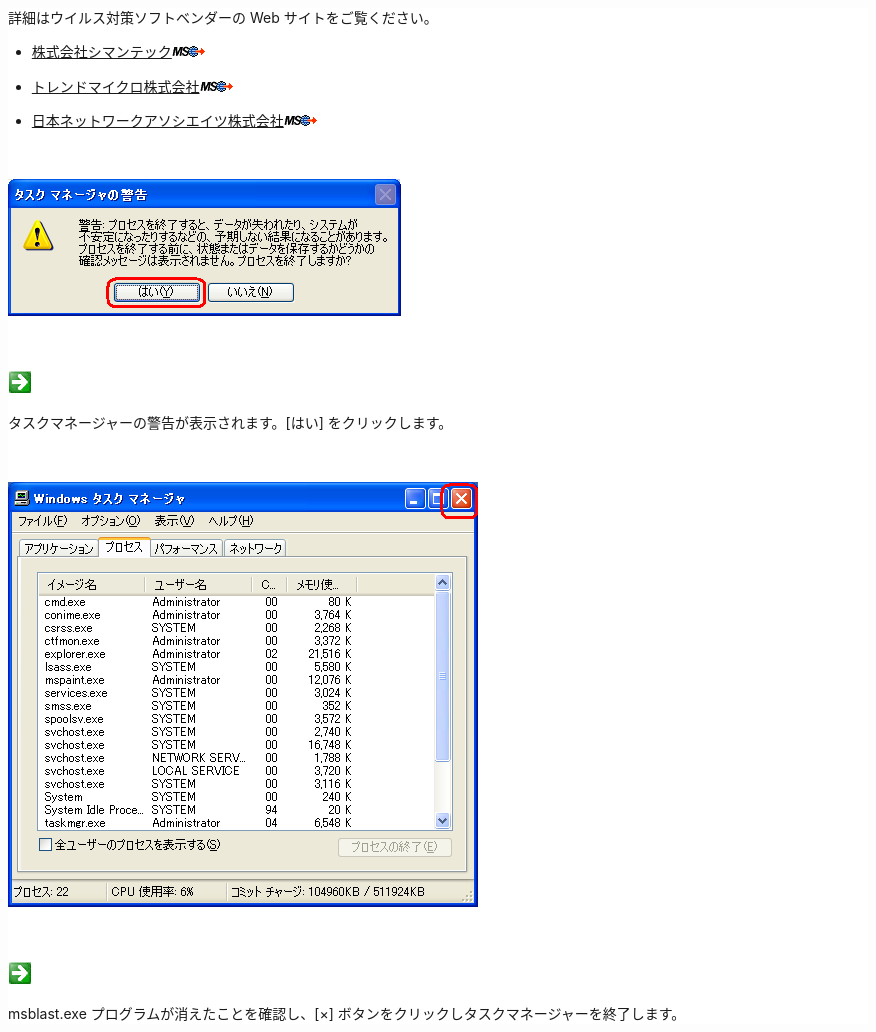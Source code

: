 <p>詳細はウイルス対策ソフトベンダーの Web サイトをご覧ください。</p>  
<ul>  
<li><p><a href="http://www.symantec.com/region/jp/">株式会社シマンテック</a><img src="images/Dd362788.leave-ms(ja-jp,TechNet.10).gif" /></p></li>  
<li><p><a href="http://www.trendmicro.co.jp/home/">トレンドマイクロ株式会社</a><img src="images/Dd362788.leave-ms(ja-jp,TechNet.10).gif" /></p></li>  
<li><p><a href="http://www.mcafee.com/jp/default.asp">日本ネットワークアソシエイツ株式会社</a><img src="images/Dd362788.leave-ms(ja-jp,TechNet.10).gif" /></p></li>
</ul></td>
</tr>
<tr class="even">
<td style="border:1px solid black;"> 
<p><img src="images/Dd362788.task2(ja-jp,TechNet.10).png" /></p></td>
<td style="border:1px solid black;"> 
<p><img src="images/Dd362788.green_arrow_sml(ja-jp,TechNet.10).gif" /></p></td>
<td style="border:1px solid black;"><p>タスクマネージャーの警告が表示されます。[はい] をクリックします。</p></td>
</tr>  
<tr class="odd">
<td style="border:1px solid black;"> 
<p><img src="images/Dd362788.task3(ja-jp,TechNet.10).png" /></p></td>
<td style="border:1px solid black;"> 
<p><img src="images/Dd362788.green_arrow_sml(ja-jp,TechNet.10).gif" /></p></td>
<td style="border:1px solid black;"><p>msblast.exe プログラムが消えたことを確認し、[×] ボタンをクリックしタスクマネージャーを終了します。</p></td>
</tr>  
</tbody>  
</table>
  